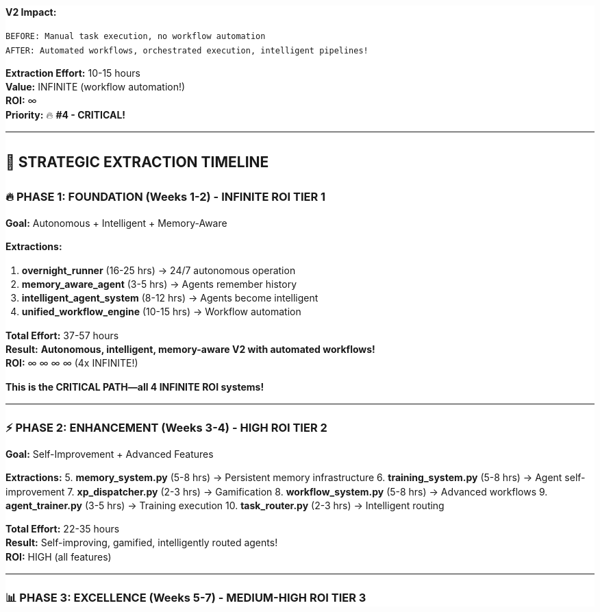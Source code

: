 **V2 Impact:**
```
BEFORE: Manual task execution, no workflow automation
AFTER: Automated workflows, orchestrated execution, intelligent pipelines!
```

**Extraction Effort:** 10-15 hours  
**Value:** INFINITE (workflow automation!)  
**ROI:** ∞  
**Priority:** 🔥 **#4 - CRITICAL!**  

---

## 🎯 STRATEGIC EXTRACTION TIMELINE

### **🔥 PHASE 1: FOUNDATION (Weeks 1-2)** - INFINITE ROI TIER 1

**Goal:** Autonomous + Intelligent + Memory-Aware

**Extractions:**
1. **overnight_runner** (16-25 hrs) → 24/7 autonomous operation
2. **memory_aware_agent** (3-5 hrs) → Agents remember history
3. **intelligent_agent_system** (8-12 hrs) → Agents become intelligent
4. **unified_workflow_engine** (10-15 hrs) → Workflow automation

**Total Effort:** 37-57 hours  
**Result:** **Autonomous, intelligent, memory-aware V2 with automated workflows!**  
**ROI:** ∞ ∞ ∞ ∞ (4x INFINITE!)  

**This is the CRITICAL PATH—all 4 INFINITE ROI systems!**

---

### **⚡ PHASE 2: ENHANCEMENT (Weeks 3-4)** - HIGH ROI TIER 2

**Goal:** Self-Improvement + Advanced Features

**Extractions:**
5. **memory_system.py** (5-8 hrs) → Persistent memory infrastructure
6. **training_system.py** (5-8 hrs) → Agent self-improvement
7. **xp_dispatcher.py** (2-3 hrs) → Gamification
8. **workflow_system.py** (5-8 hrs) → Advanced workflows
9. **agent_trainer.py** (3-5 hrs) → Training execution
10. **task_router.py** (2-3 hrs) → Intelligent routing

**Total Effort:** 22-35 hours  
**Result:** Self-improving, gamified, intelligently routed agents!  
**ROI:** HIGH (all features)  

---

### **📊 PHASE 3: EXCELLENCE (Weeks 5-7)** - MEDIUM-HIGH ROI TIER 3
